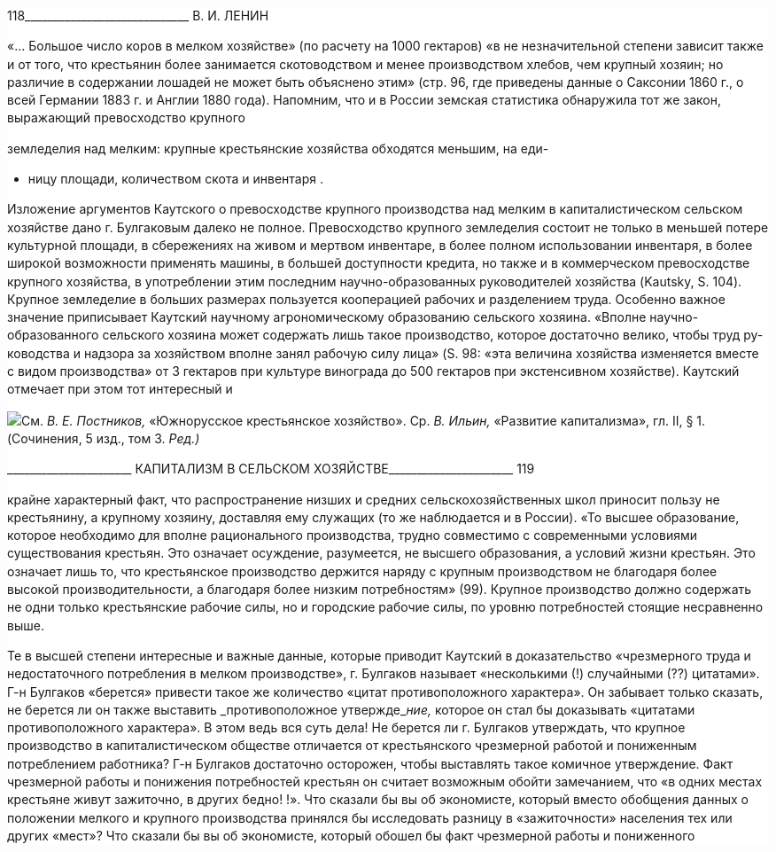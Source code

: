 
118_____________________________ В. И. ЛЕНИН

«... Большое число коров в мелком хозяйстве» (по расчету на 1000 гектаров) «в не не­значительной степени зависит также и от того, что крестьянин более занимается ското­водством и менее производством хлебов, чем крупный хозяин; но различие в содержа­нии лошадей не может быть объяснено этим» (стр. 96, где приведены данные о Саксо­нии 1860 г., о всей Германии 1883 г. и Англии 1880 года). Напомним, что и в России земская статистика обнаружила тот же закон, выражающий превосходство крупного

земледелия над мелким: крупные крестьянские хозяйства обходятся меньшим, на еди-

* ницу площади, количеством скота и инвентаря .

Изложение аргументов Каутского о превосходстве крупного производства над мел­ким в капиталистическом сельском хозяйстве дано г. Булгаковым далеко не полное. Превосходство крупного земледелия состоит не только в меньшей потере культурной площади, в сбережениях на живом и мертвом инвентаре, в более полном использовании инвентаря, в более широкой возможности применять машины, в большей доступности кредита, но также и в коммерческом превосходстве крупного хозяйства, в употребле­нии этим последним научно-образованных руководителей хозяйства (Kautsky, S. 104). Крупное земледелие в больших размерах пользуется кооперацией рабочих и разделени­ем труда. Особенно важное значение приписывает Каутский научному агрономическо­му образованию сельского хозяина. «Вполне научно-образованного сельского хозяина может содержать лишь такое производство, которое достаточно велико, чтобы труд ру­ководства и надзора за хозяйством вполне занял рабочую силу лица» (S. 98: «эта вели­чина хозяйства изменяется вместе с видом производства» от 3 гектаров при культуре винограда до 500 гектаров при экстенсивном хозяйстве). Каутский отмечает при этом тот интересный и

![](file:///C:/Users/bot32/AppData/Local/Temp/msohtmlclip1/01/clip_image004.png)См. _В._ _Ε. Постников,_ «Южнорусское крестьянское хозяйство». Ср. _В. Ильин,_ «Развитие капитализ­ма», гл. II, § 1. (Сочинения, 5 изд., том 3. _Ред.)_

  

______________________ КАПИТАЛИЗМ В СЕЛЬСКОМ ХОЗЯЙСТВЕ______________________ 119

крайне характерный факт, что распространение низших и средних сельскохозяйствен­ных школ приносит пользу не крестьянину, а крупному хозяину, доставляя ему служа­щих (то же наблюдается и в России). «То высшее образование, которое необходимо для вполне рационального производства, трудно совместимо с современными условиями существования крестьян. Это означает осуждение, разумеется, не высшего образова­ния, а условий жизни крестьян. Это означает лишь то, что крестьянское производство держится наряду с крупным производством не благодаря более высокой производи­тельности, а благодаря более низким потребностям» (99). Крупное производство долж­но содержать не одни только крестьянские рабочие силы, но и городские рабочие силы, по уровню потребностей стоящие несравненно выше.

Те в высшей степени интересные и важные данные, которые приводит Каутский в доказательство «чрезмерного труда и недостаточного потребления в мелком производ­стве», г. Булгаков называет «несколькими (!) случайными (??) цитатами». Г-н Булгаков «берется» привести такое же количество «цитат противоположного характера». Он за­бывает только сказать, не берется ли он также выставить _противоположное утвержде­__ние,_ которое он стал бы доказывать «цитатами противоположного характера». В этом ведь вся суть дела! Не берется ли г. Булгаков утверждать, что крупное производство в капиталистическом обществе отличается от крестьянского чрезмерной работой и по­ниженным потреблением работника? Г-н Булгаков достаточно осторожен, чтобы вы­ставлять такое комичное утверждение. Факт чрезмерной работы и понижения потреб­ностей крестьян он считает возможным обойти замечанием, что «в одних местах кре­стьяне живут зажиточно, в других бедно! !». Что сказали бы вы об экономисте, который вместо обобщения данных о положении мелкого и крупного производства принялся бы исследовать разницу в «зажиточности» населения тех или других «мест»? Что сказали бы вы об экономисте, который обошел бы факт чрезмерной работы и пониженного

  